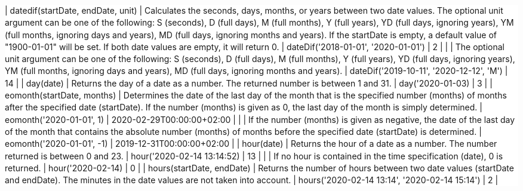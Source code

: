 | datedif(startDate, endDate, unit)                        | Calculates the seconds, days, months, or years between two date values. The optional unit argument can be one of the following: S (seconds), D (full days), M (full months), Y (full years), YD (full days, ignoring years), YM (full months, ignoring days and years), MD (full days, ignoring months and years). If the startDate is empty, a default value of "1900-01-01" will be set. If both date values are empty, it will return 0.                                                                   | dateDif('2018-01-01', '2020-01-01')                                                        | 2                   |
|                                                          | The optional unit argument can be one of the following: S (seconds), D (full days), M (full months), Y (full years), YD (full days, ignoring years), YM (full months, ignoring days and years), MD (full days, ignoring months and years).                                                                                                                                                                                                                                                                    | dateDif('2019-10-11', '2020-12-12', 'M')                                                   | 14                  |
| day(date)                                                | Returns the day of a date as a number. The returned number is between 1 and 31.                                                                                                                                                                                                                                                                                                                                                                                                                               | day('2020-01-03)                                                                           | 3                   |
| eomonth(startDate, months)                               | Determines the date of the last day of the month that is the specified number (months) of months after the specified date (startDate). If the number (months) is given as 0, the last day of the month is simply determined.                                                                                                                                                                                                                                                                                  | eomonth('2020-01-01', 1)                                                                   | 2020-02-29T00:00:00+02:00 |
|                                                          | If the number (months) is given as negative, the date of the last day of the month that contains the absolute number (months) of months before the specified date (startDate) is determined.                                                                                                                                                                                                                                                                                                                  | eomonth('2020-01-01', -1)                                                                  | 2019-12-31T00:00:00+02:00 |
| hour(date)                                               | Returns the hour of a date as a number. The number returned is between 0 and 23.                                                                                                                                                                                                                                                                                                                                                                                                                              | hour('2020-02-14 13:14:52)                                                                 | 13                  |
|                                                          | If no hour is contained in the time specification (date), 0 is returned.                                                                                                                                                                                                                                                                                                                                                                                                                                      | hour('2020-02-14)                                                                          | 0                   |
| hours(startDate, endDate)                                | Returns the number of hours between two date values (startDate and endDate). The minutes in the date values are not taken into account.                                                                                                                                                                                                                                                                                                                                                                       | hours('2020-02-14 13:14', '2020-02-14 15:14')                                              | 2                   |